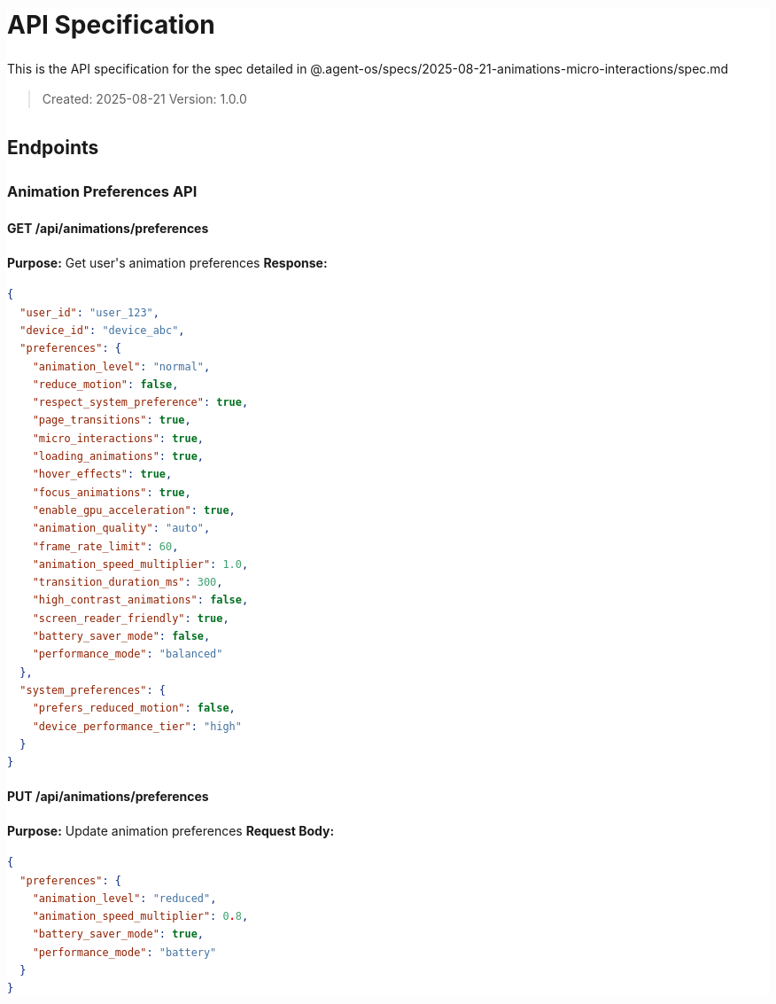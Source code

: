 # API Specification

This is the API specification for the spec detailed in @.agent-os/specs/2025-08-21-animations-micro-interactions/spec.md

> Created: 2025-08-21
> Version: 1.0.0

## Endpoints

### Animation Preferences API

#### GET /api/animations/preferences
**Purpose:** Get user's animation preferences
**Response:**
```json
{
  "user_id": "user_123",
  "device_id": "device_abc",
  "preferences": {
    "animation_level": "normal",
    "reduce_motion": false,
    "respect_system_preference": true,
    "page_transitions": true,
    "micro_interactions": true,
    "loading_animations": true,
    "hover_effects": true,
    "focus_animations": true,
    "enable_gpu_acceleration": true,
    "animation_quality": "auto",
    "frame_rate_limit": 60,
    "animation_speed_multiplier": 1.0,
    "transition_duration_ms": 300,
    "high_contrast_animations": false,
    "screen_reader_friendly": true,
    "battery_saver_mode": false,
    "performance_mode": "balanced"
  },
  "system_preferences": {
    "prefers_reduced_motion": false,
    "device_performance_tier": "high"
  }
}
```

#### PUT /api/animations/preferences
**Purpose:** Update animation preferences
**Request Body:**
```json
{
  "preferences": {
    "animation_level": "reduced",
    "animation_speed_multiplier": 0.8,
    "battery_saver_mode": true,
    "performance_mode": "battery"
  }
}
```
